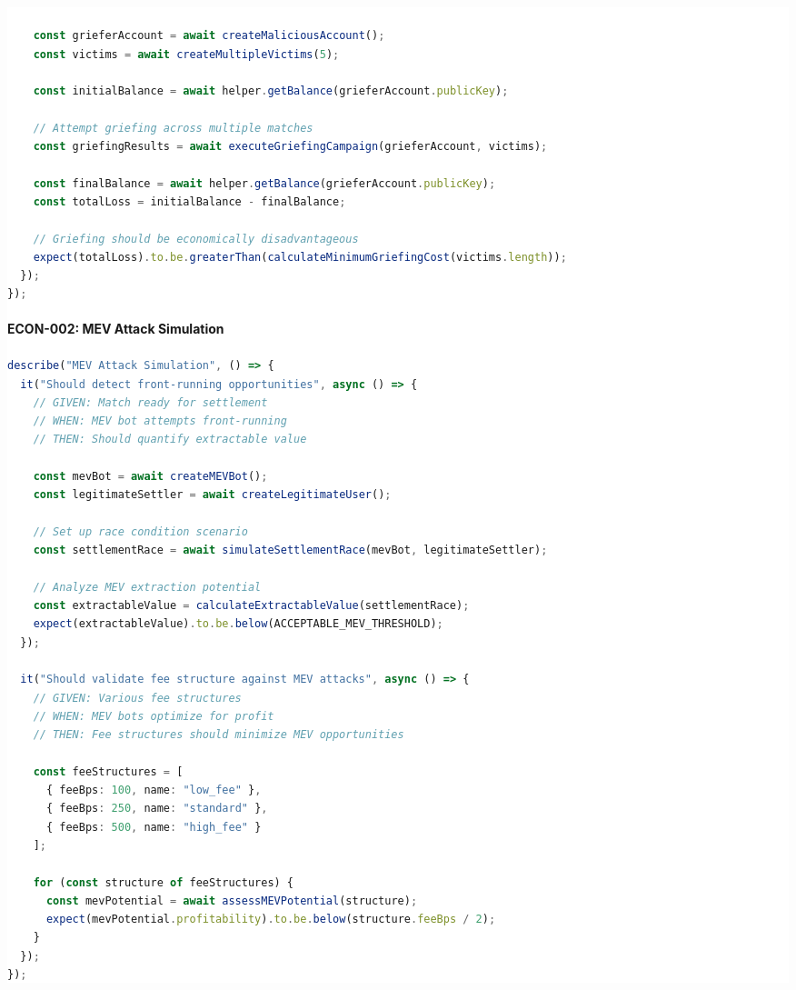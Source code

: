 ```typescript
    
    const grieferAccount = await createMaliciousAccount();
    const victims = await createMultipleVictims(5);
    
    const initialBalance = await helper.getBalance(grieferAccount.publicKey);
    
    // Attempt griefing across multiple matches
    const griefingResults = await executeGriefingCampaign(grieferAccount, victims);
    
    const finalBalance = await helper.getBalance(grieferAccount.publicKey);
    const totalLoss = initialBalance - finalBalance;
    
    // Griefing should be economically disadvantageous
    expect(totalLoss).to.be.greaterThan(calculateMinimumGriefingCost(victims.length));
  });
});
```

#### ECON-002: MEV Attack Simulation
```typescript
describe("MEV Attack Simulation", () => {
  it("Should detect front-running opportunities", async () => {
    // GIVEN: Match ready for settlement
    // WHEN: MEV bot attempts front-running
    // THEN: Should quantify extractable value
    
    const mevBot = await createMEVBot();
    const legitimateSettler = await createLegitimateUser();
    
    // Set up race condition scenario
    const settlementRace = await simulateSettlementRace(mevBot, legitimateSettler);
    
    // Analyze MEV extraction potential
    const extractableValue = calculateExtractableValue(settlementRace);
    expect(extractableValue).to.be.below(ACCEPTABLE_MEV_THRESHOLD);
  });

  it("Should validate fee structure against MEV attacks", async () => {
    // GIVEN: Various fee structures
    // WHEN: MEV bots optimize for profit
    // THEN: Fee structures should minimize MEV opportunities
    
    const feeStructures = [
      { feeBps: 100, name: "low_fee" },
      { feeBps: 250, name: "standard" },
      { feeBps: 500, name: "high_fee" }
    ];
    
    for (const structure of feeStructures) {
      const mevPotential = await assessMEVPotential(structure);
      expect(mevPotential.profitability).to.be.below(structure.feeBps / 2);
    }
  });
});
```
